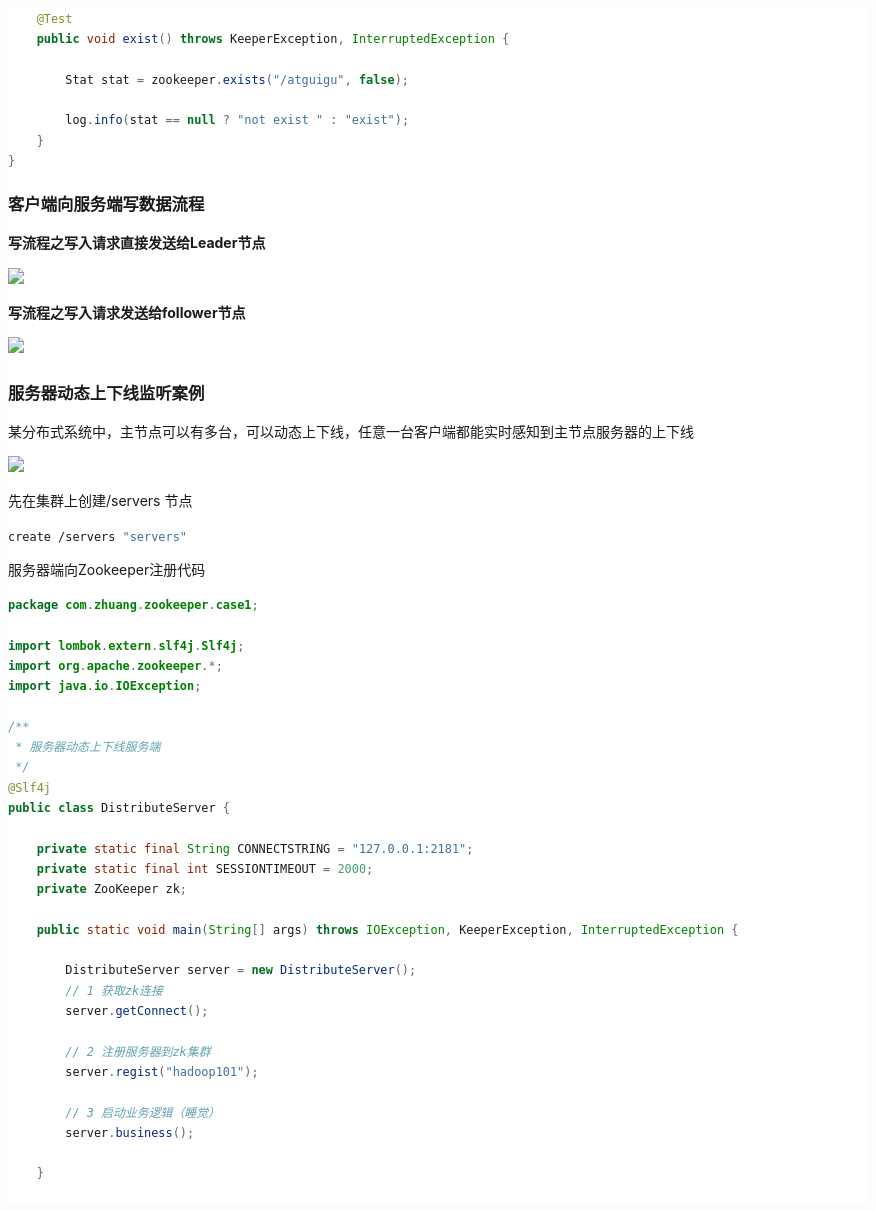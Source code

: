 ```java
    @Test
    public void exist() throws KeeperException, InterruptedException {

        Stat stat = zookeeper.exists("/atguigu", false);

        log.info(stat == null ? "not exist " : "exist");
    }
}
```

### 客户端向服务端写数据流程

**写流程之写入请求直接发送给Leader节点**

![](https://img-blog.csdnimg.cn/eb4de74938994dbfac5f6b79ef0a2a8d.png)

**写流程之写入请求发送给follower节点**

![](https://img-blog.csdnimg.cn/e07c18b4ad3844e494afb3c63439501f.png)

### 服务器动态上下线监听案例

某分布式系统中，主节点可以有多台，可以动态上下线，任意一台客户端都能实时感知到主节点服务器的上下线

![](https://img-blog.csdnimg.cn/2b5ec0de46ec40e69364c18ff6fb1a14.png)

先在集群上创建/servers 节点

```sh
create /servers "servers"
```

服务器端向Zookeeper注册代码

```java
package com.zhuang.zookeeper.case1;

import lombok.extern.slf4j.Slf4j;
import org.apache.zookeeper.*;
import java.io.IOException;

/**
 * 服务器动态上下线服务端
 */
@Slf4j
public class DistributeServer {

    private static final String CONNECTSTRING = "127.0.0.1:2181";
    private static final int SESSIONTIMEOUT = 2000;
    private ZooKeeper zk;

    public static void main(String[] args) throws IOException, KeeperException, InterruptedException {

        DistributeServer server = new DistributeServer();
        // 1 获取zk连接
        server.getConnect();

        // 2 注册服务器到zk集群
        server.regist("hadoop101");

        // 3 启动业务逻辑（睡觉）
        server.business();

    }
	
```